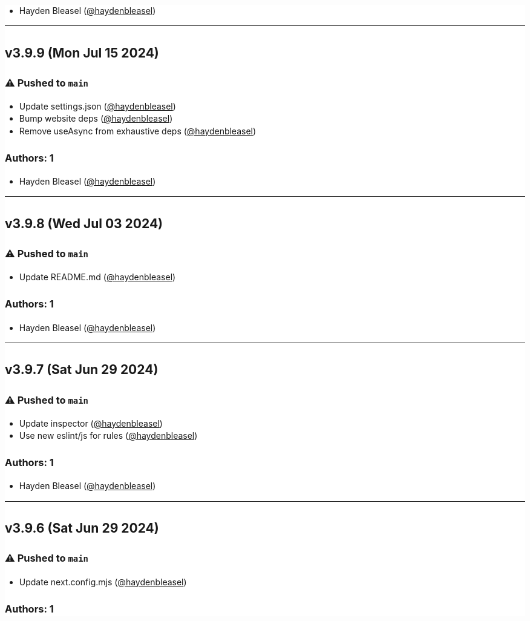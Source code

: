 - Hayden Bleasel ([@haydenbleasel](https://github.com/haydenbleasel))

---

## v3.9.9 (Mon Jul 15 2024)

### ⚠️ Pushed to `main`

- Update settings.json ([@haydenbleasel](https://github.com/haydenbleasel))
- Bump website deps ([@haydenbleasel](https://github.com/haydenbleasel))
- Remove useAsync from exhaustive deps ([@haydenbleasel](https://github.com/haydenbleasel))

### Authors: 1

- Hayden Bleasel ([@haydenbleasel](https://github.com/haydenbleasel))

---

## v3.9.8 (Wed Jul 03 2024)

### ⚠️ Pushed to `main`

- Update README.md ([@haydenbleasel](https://github.com/haydenbleasel))

### Authors: 1

- Hayden Bleasel ([@haydenbleasel](https://github.com/haydenbleasel))

---

## v3.9.7 (Sat Jun 29 2024)

### ⚠️ Pushed to `main`

- Update inspector ([@haydenbleasel](https://github.com/haydenbleasel))
- Use new eslint/js for rules ([@haydenbleasel](https://github.com/haydenbleasel))

### Authors: 1

- Hayden Bleasel ([@haydenbleasel](https://github.com/haydenbleasel))

---

## v3.9.6 (Sat Jun 29 2024)

### ⚠️ Pushed to `main`

- Update next.config.mjs ([@haydenbleasel](https://github.com/haydenbleasel))

### Authors: 1
